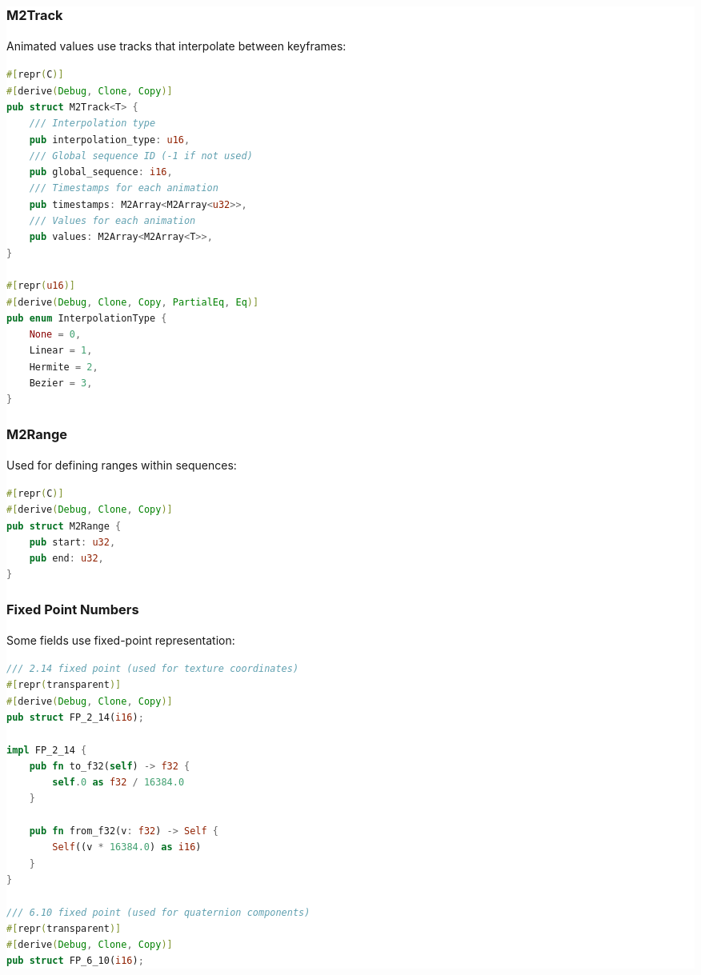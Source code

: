 
### M2Track

Animated values use tracks that interpolate between keyframes:

```rust
#[repr(C)]
#[derive(Debug, Clone, Copy)]
pub struct M2Track<T> {
    /// Interpolation type
    pub interpolation_type: u16,
    /// Global sequence ID (-1 if not used)
    pub global_sequence: i16,
    /// Timestamps for each animation
    pub timestamps: M2Array<M2Array<u32>>,
    /// Values for each animation
    pub values: M2Array<M2Array<T>>,
}

#[repr(u16)]
#[derive(Debug, Clone, Copy, PartialEq, Eq)]
pub enum InterpolationType {
    None = 0,
    Linear = 1,
    Hermite = 2,
    Bezier = 3,
}
```

### M2Range

Used for defining ranges within sequences:

```rust
#[repr(C)]
#[derive(Debug, Clone, Copy)]
pub struct M2Range {
    pub start: u32,
    pub end: u32,
}
```

### Fixed Point Numbers

Some fields use fixed-point representation:

```rust
/// 2.14 fixed point (used for texture coordinates)
#[repr(transparent)]
#[derive(Debug, Clone, Copy)]
pub struct FP_2_14(i16);

impl FP_2_14 {
    pub fn to_f32(self) -> f32 {
        self.0 as f32 / 16384.0
    }

    pub fn from_f32(v: f32) -> Self {
        Self((v * 16384.0) as i16)
    }
}

/// 6.10 fixed point (used for quaternion components)
#[repr(transparent)]
#[derive(Debug, Clone, Copy)]
pub struct FP_6_10(i16);
```
